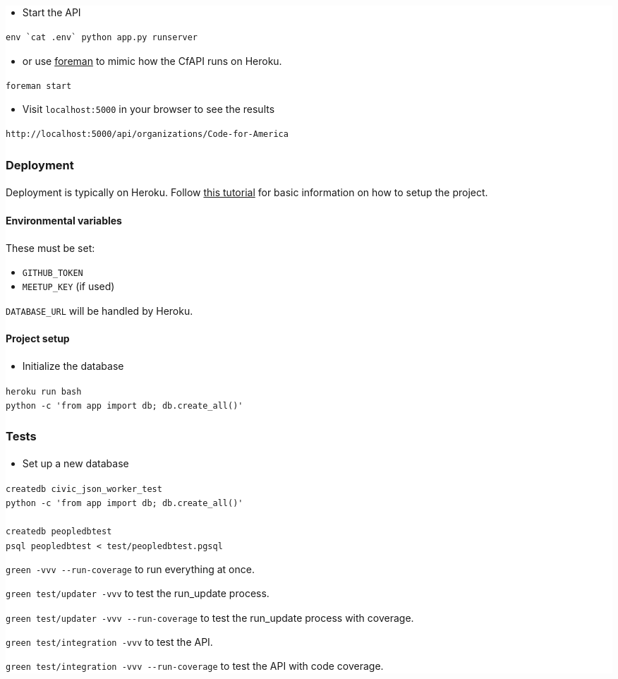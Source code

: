 * Start the API

```
env `cat .env` python app.py runserver
```

* or use [foreman](http://theforeman.org/) to mimic how the CfAPI runs on Heroku.

```
foreman start
```

* Visit `localhost:5000` in your browser to see the results
```
http://localhost:5000/api/organizations/Code-for-America
```

### Deployment

Deployment is typically on Heroku. Follow [this tutorial](https://devcenter.heroku.com/articles/getting-started-with-python) for basic information on how to setup the project.

#### Environmental variables

These must be set:

* `GITHUB_TOKEN`
* `MEETUP_KEY` (if used)

`DATABASE_URL` will be handled by Heroku.

#### Project setup

* Initialize the database

```
heroku run bash
python -c 'from app import db; db.create_all()'
```

### Tests
* Set up a new database

```
createdb civic_json_worker_test
python -c 'from app import db; db.create_all()'

createdb peopledbtest
psql peopledbtest < test/peopledbtest.pgsql
```

`green -vvv --run-coverage` to run everything at once.

`green test/updater -vvv` to test the run_update process.

`green test/updater -vvv --run-coverage` to test the run_update process with coverage.

`green test/integration -vvv` to test the API.

`green test/integration -vvv --run-coverage` to test the API with code coverage.
